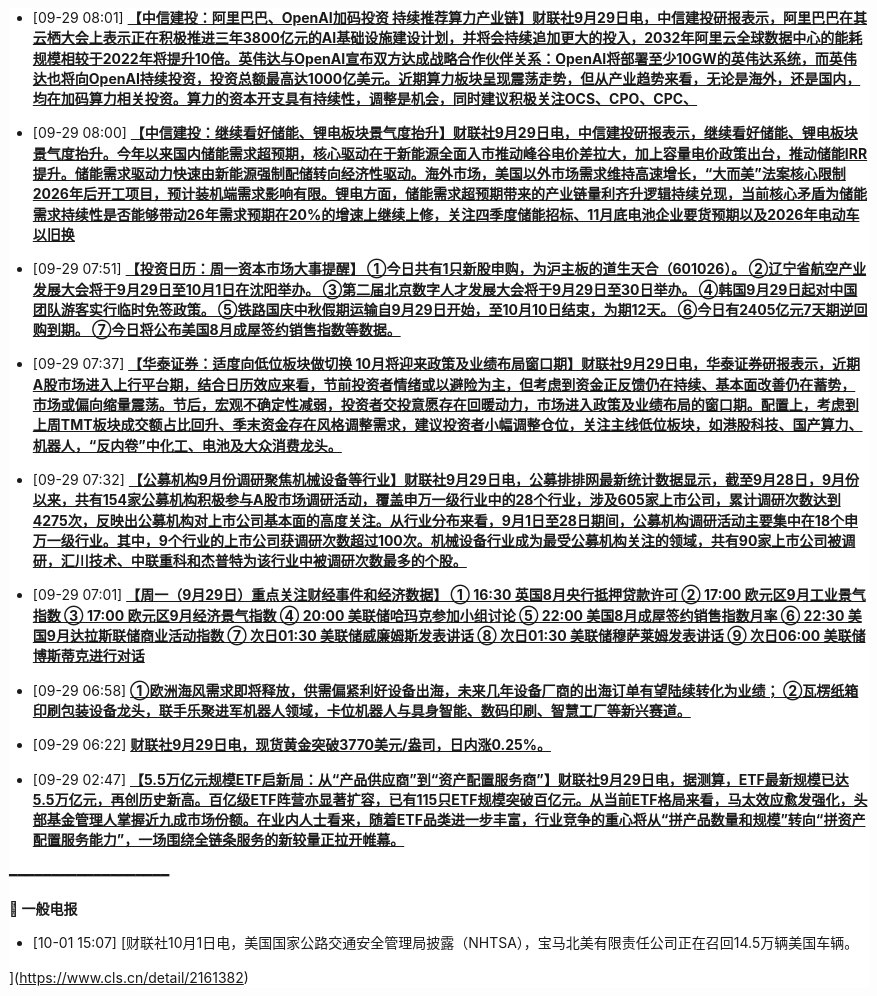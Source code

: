   - [09-29 08:01] **[【中信建投：阿里巴巴、OpenAI加码投资 持续推荐算力产业链】财联社9月29日电，中信建投研报表示，阿里巴巴在其云栖大会上表示正在积极推进三年3800亿元的AI基础设施建设计划，并将会持续追加更大的投入，2032年阿里云全球数据中心的能耗规模相较于2022年将提升10倍。英伟达与OpenAI宣布双方达成战略合作伙伴关系：OpenAI将部署至少10GW的英伟达系统，而英伟达也将向OpenAI持续投资，投资总额最高达1000亿美元。近期算力板块呈现震荡走势，但从产业趋势来看，无论是海外，还是国内，均在加码算力相关投资。算力的资本开支具有持续性，调整是机会，同时建议积极关注OCS、CPO、CPC、](https://www.cls.cn/detail/2158775)**

  - [09-29 08:00] **[【中信建投：继续看好储能、锂电板块景气度抬升】财联社9月29日电，中信建投研报表示，继续看好储能、锂电板块景气度抬升。今年以来国内储能需求超预期，核心驱动在于新能源全面入市推动峰谷电价差拉大，加上容量电价政策出台，推动储能IRR提升。储能需求驱动力快速由新能源强制配储转向经济性驱动。海外市场，美国以外市场需求维持高速增长，“大而美”法案核心限制2026年后开工项目，预计装机端需求影响有限。锂电方面，储能需求超预期带来的产业链量利齐升逻辑持续兑现，当前核心矛盾为储能需求持续性是否能够带动26年需求预期在20%的增速上继续上修，关注四季度储能招标、11月底电池企业要货预期以及2026年电动车以旧换](https://www.cls.cn/detail/2158773)**

  - [09-29 07:51] **[【投资日历：周一资本市场大事提醒】
①今日共有1只新股申购，为沪主板的道生天合（601026）。
②辽宁省航空产业发展大会将于9月29日至10月1日在沈阳举办。
③第二届北京数字人才发展大会将于9月29日至30日举办。
④韩国9月29日起对中国团队游客实行临时免签政策。
⑤铁路国庆中秋假期运输自9月29日开始，至10月10日结束，为期12天。
⑥今日有2405亿元7天期逆回购到期。
⑦今日将公布美国8月成屋签约销售指数等数据。](https://www.cls.cn/detail/2158765)**

  - [09-29 07:37] **[【华泰证券：适度向低位板块做切换 10月将迎来政策及业绩布局窗口期】财联社9月29日电，华泰证券研报表示，近期A股市场进入上行平台期，结合日历效应来看，节前投资者情绪或以避险为主，但考虑到资金正反馈仍在持续、基本面改善仍在蓄势，市场或偏向缩量震荡。节后，宏观不确定性减弱，投资者交投意愿存在回暖动力，市场进入政策及业绩布局的窗口期。配置上，考虑到上周TMT板块成交额占比回升、季末资金存在风格调整需求，建议投资者小幅调整仓位，关注主线低位板块，如港股科技、国产算力、机器人，“反内卷”中化工、电池及大众消费龙头。](https://www.cls.cn/detail/2158756)**

  - [09-29 07:32] **[【公募机构9月份调研聚焦机械设备等行业】财联社9月29日电，公募排排网最新统计数据显示，截至9月28日，9月份以来，共有154家公募机构积极参与A股市场调研活动，覆盖申万一级行业中的28个行业，涉及605家上市公司，累计调研次数达到4275次，反映出公募机构对上市公司基本面的高度关注。从行业分布来看，9月1日至28日期间，公募机构调研活动主要集中在18个申万一级行业。其中，9个行业的上市公司获调研次数超过100次。机械设备行业成为最受公募机构关注的领域，共有90家上市公司被调研，汇川技术、中联重科和杰普特为该行业中被调研次数最多的个股。](https://www.cls.cn/detail/2158754)**

  - [09-29 07:01] **[【周一（9月29日）重点关注财经事件和经济数据】
① 16:30 英国8月央行抵押贷款许可
② 17:00 欧元区9月工业景气指数
③ 17:00 欧元区9月经济景气指数
④ 20:00 美联储哈玛克参加小组讨论
⑤ 22:00 美国8月成屋签约销售指数月率
⑥ 22:30 美国9月达拉斯联储商业活动指数
⑦ 次日01:30 美联储威廉姆斯发表讲话
⑧ 次日01:30 美联储穆萨莱姆发表讲话
⑨ 次日06:00 美联储博斯蒂克进行对话](https://www.cls.cn/detail/2158736)**

  - [09-29 06:58] **[①欧洲海风需求即将释放，供需偏紧利好设备出海，未来几年设备厂商的出海订单有望陆续转化为业绩；
②瓦楞纸箱印刷包装设备龙头，联手乐聚进军机器人领域，卡位机器人与具身智能、数码印刷、智慧工厂等新兴赛道。](https://www.cls.cn/detail/2156825)**

  - [09-29 06:22] **[财联社9月29日电，现货黄金突破3770美元/盎司，日内涨0.25%。](https://www.cls.cn/detail/2158725)**

  - [09-29 02:47] **[【5.5万亿元规模ETF启新局：从“产品供应商”到“资产配置服务商”】财联社9月29日电，据测算，ETF最新规模已达5.5万亿元，再创历史新高。百亿级ETF阵营亦显著扩容，已有115只ETF规模突破百亿元。从当前ETF格局来看，马太效应愈发强化，头部基金管理人掌握近九成市场份额。在业内人士看来，随着ETF品类进一步丰富，行业竞争的重心将从“拼产品数量和规模”转向“拼资产配置服务能力”，一场围绕全链条服务的新较量正拉开帷幕。](https://www.cls.cn/detail/2158708)**

━━━━━━━━━━━━━━━━━━━

**📰 一般电报**

  - [10-01 15:07] [财联社10月1日电，美国国家公路交通安全管理局披露（NHTSA），宝马北美有限责任公司正在召回14.5万辆美国车辆。

](https://www.cls.cn/detail/2161382)
